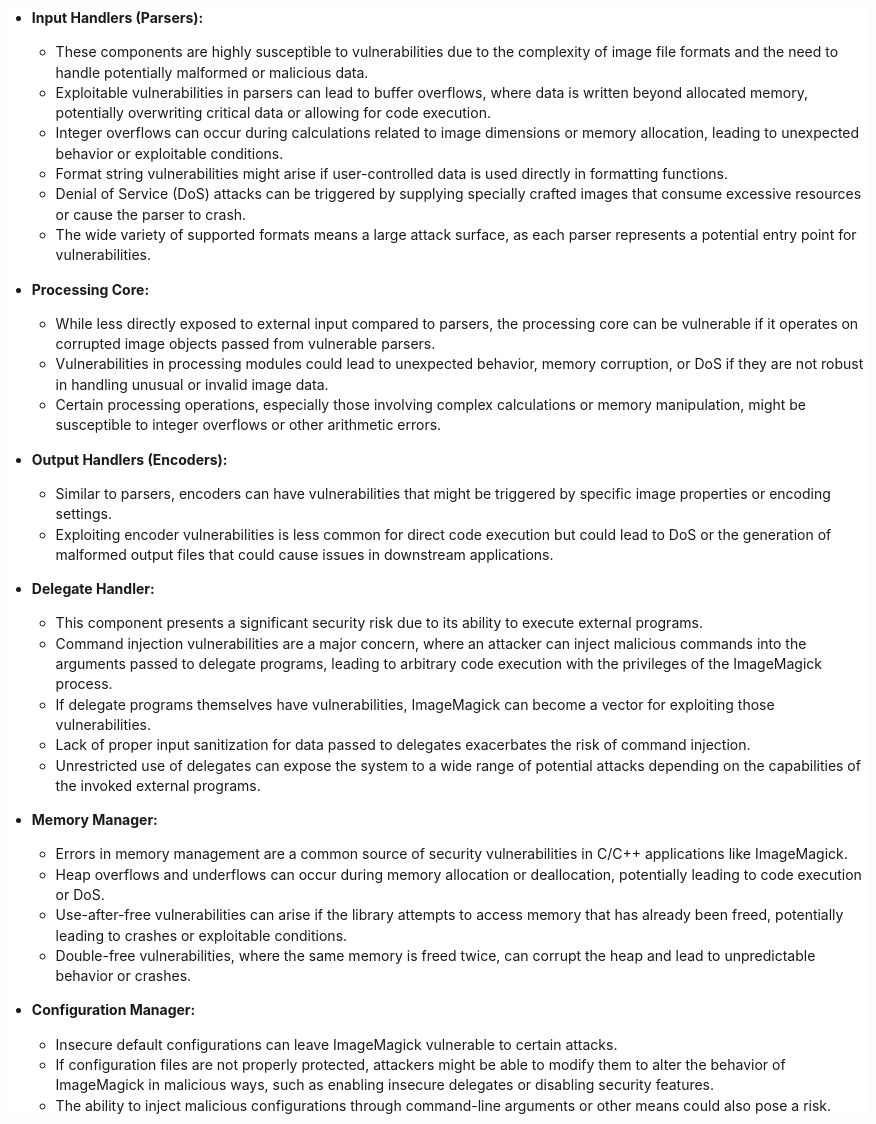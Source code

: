 *   **Input Handlers (Parsers):**
    *   These components are highly susceptible to vulnerabilities due to the complexity of image file formats and the need to handle potentially malformed or malicious data.
    *   Exploitable vulnerabilities in parsers can lead to buffer overflows, where data is written beyond allocated memory, potentially overwriting critical data or allowing for code execution.
    *   Integer overflows can occur during calculations related to image dimensions or memory allocation, leading to unexpected behavior or exploitable conditions.
    *   Format string vulnerabilities might arise if user-controlled data is used directly in formatting functions.
    *   Denial of Service (DoS) attacks can be triggered by supplying specially crafted images that consume excessive resources or cause the parser to crash.
    *   The wide variety of supported formats means a large attack surface, as each parser represents a potential entry point for vulnerabilities.

*   **Processing Core:**
    *   While less directly exposed to external input compared to parsers, the processing core can be vulnerable if it operates on corrupted image objects passed from vulnerable parsers.
    *   Vulnerabilities in processing modules could lead to unexpected behavior, memory corruption, or DoS if they are not robust in handling unusual or invalid image data.
    *   Certain processing operations, especially those involving complex calculations or memory manipulation, might be susceptible to integer overflows or other arithmetic errors.

*   **Output Handlers (Encoders):**
    *   Similar to parsers, encoders can have vulnerabilities that might be triggered by specific image properties or encoding settings.
    *   Exploiting encoder vulnerabilities is less common for direct code execution but could lead to DoS or the generation of malformed output files that could cause issues in downstream applications.

*   **Delegate Handler:**
    *   This component presents a significant security risk due to its ability to execute external programs.
    *   Command injection vulnerabilities are a major concern, where an attacker can inject malicious commands into the arguments passed to delegate programs, leading to arbitrary code execution with the privileges of the ImageMagick process.
    *   If delegate programs themselves have vulnerabilities, ImageMagick can become a vector for exploiting those vulnerabilities.
    *   Lack of proper input sanitization for data passed to delegates exacerbates the risk of command injection.
    *   Unrestricted use of delegates can expose the system to a wide range of potential attacks depending on the capabilities of the invoked external programs.

*   **Memory Manager:**
    *   Errors in memory management are a common source of security vulnerabilities in C/C++ applications like ImageMagick.
    *   Heap overflows and underflows can occur during memory allocation or deallocation, potentially leading to code execution or DoS.
    *   Use-after-free vulnerabilities can arise if the library attempts to access memory that has already been freed, potentially leading to crashes or exploitable conditions.
    *   Double-free vulnerabilities, where the same memory is freed twice, can corrupt the heap and lead to unpredictable behavior or crashes.

*   **Configuration Manager:**
    *   Insecure default configurations can leave ImageMagick vulnerable to certain attacks.
    *   If configuration files are not properly protected, attackers might be able to modify them to alter the behavior of ImageMagick in malicious ways, such as enabling insecure delegates or disabling security features.
    *   The ability to inject malicious configurations through command-line arguments or other means could also pose a risk.
